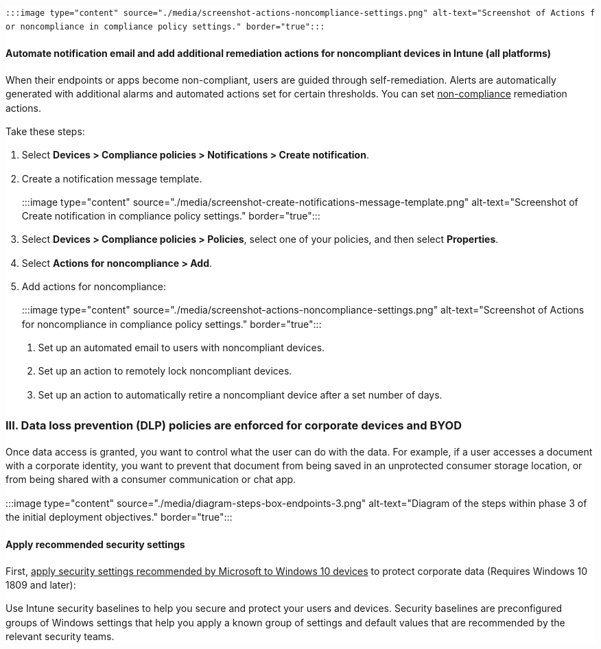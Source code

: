     :::image type="content" source="./media/screenshot-actions-noncompliance-settings.png" alt-text="Screenshot of Actions for noncompliance in compliance policy settings." border="true":::


#### Automate notification email and add additional remediation actions for noncompliant devices in Intune (all platforms)

When their endpoints or apps become non-compliant, users are guided through self-remediation. Alerts are automatically generated with additional alarms and automated actions set for certain thresholds. You can set [non-compliance](https://docs.microsoft.com/mem/intune/protect/create-compliance-policy) remediation actions.

Take these steps:

1.  Select **Devices &gt; Compliance policies &gt; Notifications &gt; Create notification**.

1.  Create a notification message template.

    :::image type="content" source="./media/screenshot-create-notifications-message-template.png" alt-text="Screenshot of Create notification in compliance policy settings." border="true":::

1.  Select **Devices &gt; Compliance policies &gt; Policies**, select one of your policies, and then select **Properties**.

1.  Select **Actions for noncompliance &gt; Add**.

1.  Add actions for noncompliance:

    :::image type="content" source="./media/screenshot-actions-noncompliance-settings.png" alt-text="Screenshot of Actions for noncompliance in compliance policy settings." border="true":::

    1.  Set up an automated email to users with noncompliant devices.

    1.  Set up an action to remotely lock noncompliant devices.

    1.  Set up an action to automatically retire a noncompliant device after a set number of days.


### III. Data loss prevention (DLP) policies are enforced for corporate devices and BYOD

Once data access is granted, you want to control what the user can do with the data. For example, if a user accesses a document with a corporate identity, you want to prevent that document from being saved in an unprotected consumer storage location, or from being shared with a consumer communication or chat app.

:::image type="content" source="./media/diagram-steps-box-endpoints-3.png" alt-text="Diagram of the steps within phase 3 of the initial deployment objectives." border="true":::


#### Apply recommended security settings

First, [apply security settings recommended by Microsoft to Windows 10 devices](https://docs.microsoft.com/mem/intune/protect/security-baselines) to protect corporate data (Requires Windows 10 1809 and later):

Use Intune security baselines to help you secure and protect your users and devices. Security baselines are preconfigured groups of Windows settings that help you apply a known group of settings and default values that are recommended by the relevant security teams.
